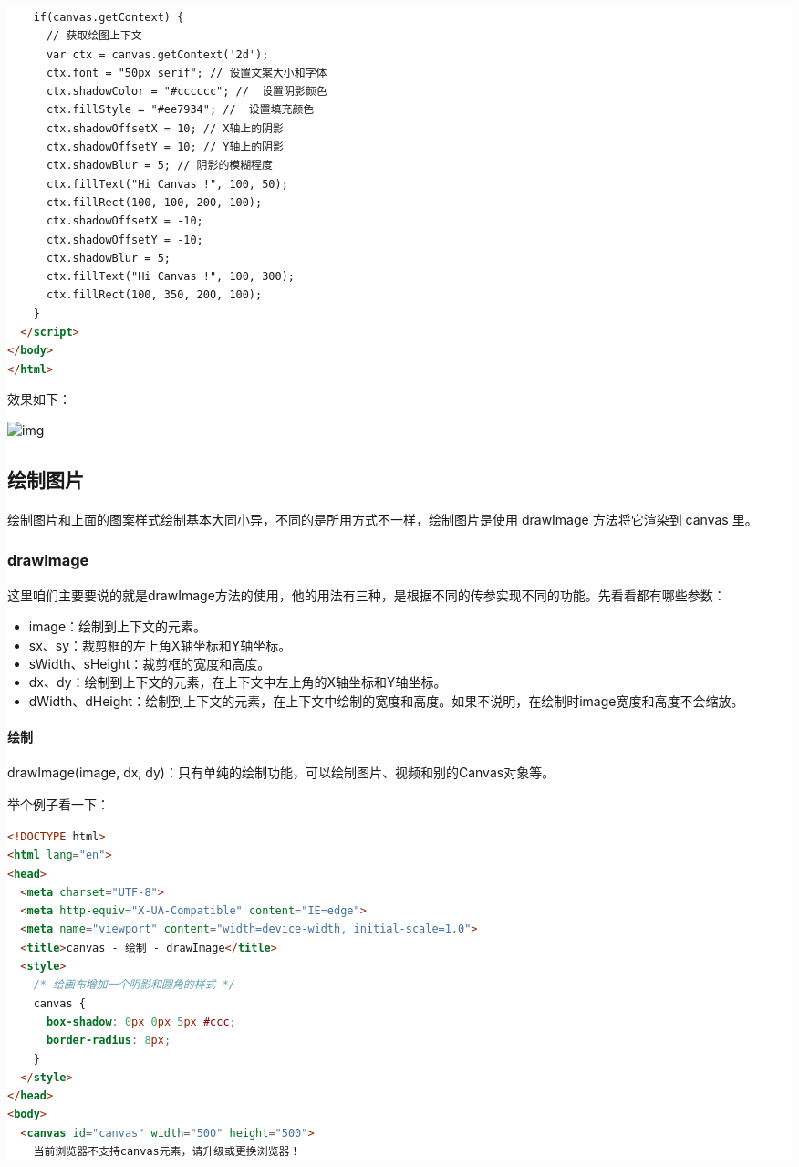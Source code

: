 ```HTML
    if(canvas.getContext) {
      // 获取绘图上下文
      var ctx = canvas.getContext('2d');
      ctx.font = "50px serif"; // 设置文案大小和字体
      ctx.shadowColor = "#cccccc"; //  设置阴影颜色
      ctx.fillStyle = "#ee7934"; //  设置填充颜色
      ctx.shadowOffsetX = 10; // X轴上的阴影
      ctx.shadowOffsetY = 10; // Y轴上的阴影
      ctx.shadowBlur = 5; // 阴影的模糊程度
      ctx.fillText("Hi Canvas !", 100, 50);
      ctx.fillRect(100, 100, 200, 100);
      ctx.shadowOffsetX = -10;
      ctx.shadowOffsetY = -10;
      ctx.shadowBlur = 5;
      ctx.fillText("Hi Canvas !", 100, 300);
      ctx.fillRect(100, 350, 200, 100);
    }
  </script>
</body>
</html>
```

效果如下： 

![img](https://kqd19315lhi.feishu.cn/space/api/box/stream/download/asynccode/?code=MjQ1MWFkYTM2M2QzNTAyM2VkOTRjNGFjNzkzY2JhNWJfVXdzSE1kQ0ZvUG5sSHdkcngwcHREbjV1OElxU1pTbGpfVG9rZW46VDZyRGJnUEFTb2g4Q0d4d0lEM2N5OFVybldiXzE3MTU2NTY5Mjk6MTcxNTY2MDUyOV9WNA)

## 绘制图片

绘制图片和上面的图案样式绘制基本大同小异，不同的是所用方式不一样，绘制图片是使用 drawImage 方法将它渲染到 canvas 里。

### drawImage

这里咱们主要要说的就是drawImage方法的使用，他的用法有三种，是根据不同的传参实现不同的功能。先看看都有哪些参数：

- image：绘制到上下文的元素。
- sx、sy：裁剪框的左上角X轴坐标和Y轴坐标。
- sWidth、sHeight：裁剪框的宽度和高度。
- dx、dy：绘制到上下文的元素，在上下文中左上角的X轴坐标和Y轴坐标。
- dWidth、dHeight：绘制到上下文的元素，在上下文中绘制的宽度和高度。如果不说明，在绘制时image宽度和高度不会缩放。

#### 绘制

drawImage(image, dx, dy)：只有单纯的绘制功能，可以绘制图片、视频和别的Canvas对象等。

举个例子看一下：

```HTML
<!DOCTYPE html>
<html lang="en">
<head>
  <meta charset="UTF-8">
  <meta http-equiv="X-UA-Compatible" content="IE=edge">
  <meta name="viewport" content="width=device-width, initial-scale=1.0">
  <title>canvas - 绘制 - drawImage</title>
  <style>
    /* 给画布增加一个阴影和圆角的样式 */
    canvas {
      box-shadow: 0px 0px 5px #ccc;
      border-radius: 8px;
    }
  </style>
</head>
<body>
  <canvas id="canvas" width="500" height="500">
    当前浏览器不支持canvas元素，请升级或更换浏览器！
```